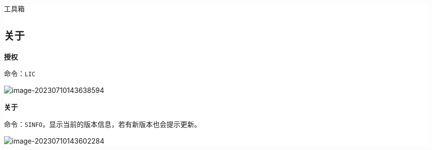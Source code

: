 工具箱



## 关于

**授权<a id="授权"></a>**

命令：`LIC`

![image-20230710143638594](C:\LeoCode\HtCadTool\HelpMd\assets/image-20230710143638594.png)

**关于<a id="关于"></a>**

命令：`SINFO`，显示当前的版本信息，若有新版本也会提示更新。

![image-20230710143602284](C:\LeoCode\HtCadTool\HelpMd\assets/image-20230710143602284.png)

